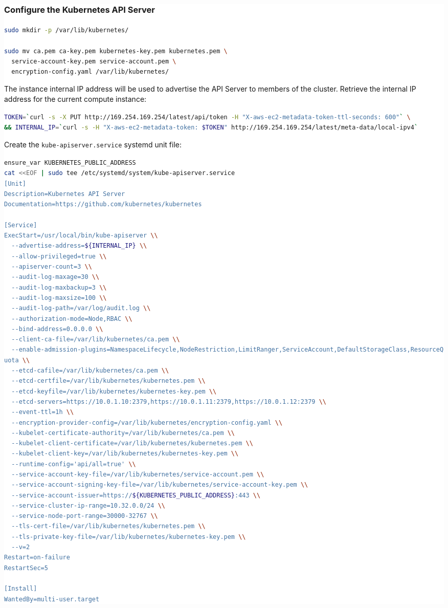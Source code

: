 ### Configure the Kubernetes API Server

```sh
sudo mkdir -p /var/lib/kubernetes/

sudo mv ca.pem ca-key.pem kubernetes-key.pem kubernetes.pem \
  service-account-key.pem service-account.pem \
  encryption-config.yaml /var/lib/kubernetes/
```

The instance internal IP address will be used to advertise the API Server to members of the cluster. Retrieve the internal IP address for the current compute instance:

```sh
TOKEN=`curl -s -X PUT http://169.254.169.254/latest/api/token -H "X-aws-ec2-metadata-token-ttl-seconds: 600"` \
&& INTERNAL_IP=`curl -s -H "X-aws-ec2-metadata-token: $TOKEN" http://169.254.169.254/latest/meta-data/local-ipv4`
```

Create the `kube-apiserver.service` systemd unit file:

```sh
ensure_var KUBERNETES_PUBLIC_ADDRESS
cat <<EOF | sudo tee /etc/systemd/system/kube-apiserver.service
[Unit]
Description=Kubernetes API Server
Documentation=https://github.com/kubernetes/kubernetes

[Service]
ExecStart=/usr/local/bin/kube-apiserver \\
  --advertise-address=${INTERNAL_IP} \\
  --allow-privileged=true \\
  --apiserver-count=3 \\
  --audit-log-maxage=30 \\
  --audit-log-maxbackup=3 \\
  --audit-log-maxsize=100 \\
  --audit-log-path=/var/log/audit.log \\
  --authorization-mode=Node,RBAC \\
  --bind-address=0.0.0.0 \\
  --client-ca-file=/var/lib/kubernetes/ca.pem \\
  --enable-admission-plugins=NamespaceLifecycle,NodeRestriction,LimitRanger,ServiceAccount,DefaultStorageClass,ResourceQuota \\
  --etcd-cafile=/var/lib/kubernetes/ca.pem \\
  --etcd-certfile=/var/lib/kubernetes/kubernetes.pem \\
  --etcd-keyfile=/var/lib/kubernetes/kubernetes-key.pem \\
  --etcd-servers=https://10.0.1.10:2379,https://10.0.1.11:2379,https://10.0.1.12:2379 \\
  --event-ttl=1h \\
  --encryption-provider-config=/var/lib/kubernetes/encryption-config.yaml \\
  --kubelet-certificate-authority=/var/lib/kubernetes/ca.pem \\
  --kubelet-client-certificate=/var/lib/kubernetes/kubernetes.pem \\
  --kubelet-client-key=/var/lib/kubernetes/kubernetes-key.pem \\
  --runtime-config='api/all=true' \\
  --service-account-key-file=/var/lib/kubernetes/service-account.pem \\
  --service-account-signing-key-file=/var/lib/kubernetes/service-account-key.pem \\
  --service-account-issuer=https://${KUBERNETES_PUBLIC_ADDRESS}:443 \\
  --service-cluster-ip-range=10.32.0.0/24 \\
  --service-node-port-range=30000-32767 \\
  --tls-cert-file=/var/lib/kubernetes/kubernetes.pem \\
  --tls-private-key-file=/var/lib/kubernetes/kubernetes-key.pem \\
  --v=2
Restart=on-failure
RestartSec=5

[Install]
WantedBy=multi-user.target
```